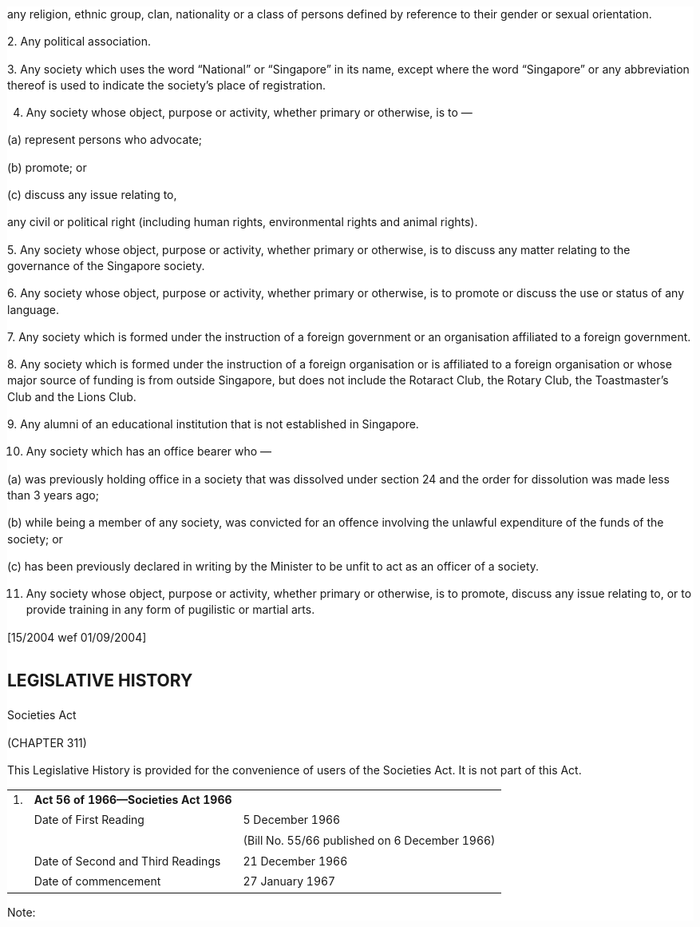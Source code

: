 any religion, ethnic group, clan, nationality or a class of persons defined by reference to their gender or sexual orientation.

2\. Any political association.

3\. Any society which uses the word “National” or “Singapore” in its name, except where the word “Singapore” or any abbreviation thereof is used to indicate the society’s place of registration.

4. Any society whose object, purpose or activity, whether primary or otherwise, is to —

(a) represent persons who advocate;

(b) promote; or

(c) discuss any issue relating to,

any civil or political right (including human rights, environmental rights and animal rights).

5\. Any society whose object, purpose or activity, whether primary or otherwise, is to discuss any matter relating to the governance of the Singapore society.

6\. Any society whose object, purpose or activity, whether primary or otherwise, is to promote or discuss the use or status of any language.

7\. Any society which is formed under the instruction of a foreign government or an organisation affiliated to a foreign government.

8\. Any society which is formed under the instruction of a foreign organisation or is affiliated to a foreign organisation or whose major source of funding is from outside Singapore, but does not include the Rotaract Club, the Rotary Club, the Toastmaster’s Club and the Lions Club.

9\. Any alumni of an educational institution that is not established in Singapore.

10. Any society which has an office bearer who —

(a) was previously holding office in a society that was dissolved under section 24 and the order for dissolution was made less than 3 years ago;

(b) while being a member of any society, was convicted for an offence involving the unlawful expenditure of the funds of the society; or

(c) has been previously declared in writing by the Minister to be unfit to act as an officer of a society.

11. Any society whose object, purpose or activity, whether primary or otherwise, is to promote, discuss any issue relating to, or to provide training in any form of pugilistic or martial arts.

[15/2004 wef 01/09/2004]

## LEGISLATIVE HISTORY

Societies Act

(CHAPTER 311)

This Legislative History is provided for the convenience of users of the Societies Act. It is not part of this Act.

||||
|:-|:-|:-|
|1.|**Act 56 of 1966—Societies Act 1966**|
||Date of First Reading|5 December 1966|
|||(Bill No. 55/66 published on 6 December 1966)|
||Date of Second and Third Readings|21 December 1966|
||Date of commencement|27 January 1967|
Note:
